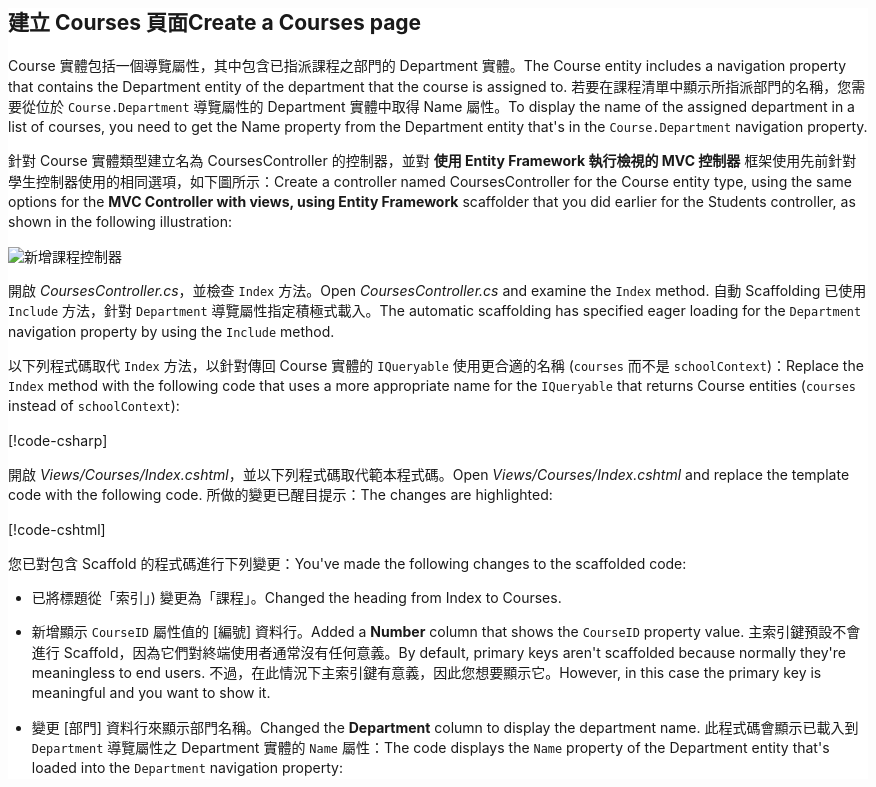 ## <a name="create-a-courses-page"></a><span data-ttu-id="c56c0-150">建立 Courses 頁面</span><span class="sxs-lookup"><span data-stu-id="c56c0-150">Create a Courses page</span></span>

<span data-ttu-id="c56c0-151">Course 實體包括一個導覽屬性，其中包含已指派課程之部門的 Department 實體。</span><span class="sxs-lookup"><span data-stu-id="c56c0-151">The Course entity includes a navigation property that contains the Department entity of the department that the course is assigned to.</span></span> <span data-ttu-id="c56c0-152">若要在課程清單中顯示所指派部門的名稱，您需要從位於 `Course.Department` 導覽屬性的 Department 實體中取得 Name 屬性。</span><span class="sxs-lookup"><span data-stu-id="c56c0-152">To display the name of the assigned department in a list of courses, you need to get the Name property from the Department entity that's in the `Course.Department` navigation property.</span></span>

<span data-ttu-id="c56c0-153">針對 Course 實體類型建立名為 CoursesController 的控制器，並對 **使用 Entity Framework 執行檢視的 MVC 控制器** 框架使用先前針對學生控制器使用的相同選項，如下圖所示：</span><span class="sxs-lookup"><span data-stu-id="c56c0-153">Create a controller named CoursesController for the Course entity type, using the same options for the **MVC Controller with views, using Entity Framework** scaffolder that you did earlier for the Students controller, as shown in the following illustration:</span></span>

![新增課程控制器](read-related-data/_static/add-courses-controller.png)

<span data-ttu-id="c56c0-155">開啟 *CoursesController.cs*，並檢查 `Index` 方法。</span><span class="sxs-lookup"><span data-stu-id="c56c0-155">Open *CoursesController.cs* and examine the `Index` method.</span></span> <span data-ttu-id="c56c0-156">自動 Scaffolding 已使用 `Include` 方法，針對 `Department` 導覽屬性指定積極式載入。</span><span class="sxs-lookup"><span data-stu-id="c56c0-156">The automatic scaffolding has specified eager loading for the `Department` navigation property by using the `Include` method.</span></span>

<span data-ttu-id="c56c0-157">以下列程式碼取代 `Index` 方法，以針對傳回 Course 實體的 `IQueryable` 使用更合適的名稱 (`courses` 而不是 `schoolContext`)：</span><span class="sxs-lookup"><span data-stu-id="c56c0-157">Replace the `Index` method with the following code that uses a more appropriate name for the `IQueryable` that returns Course entities (`courses` instead of `schoolContext`):</span></span>

[!code-csharp[](intro/samples/cu/Controllers/CoursesController.cs?name=snippet_RevisedIndexMethod)]

<span data-ttu-id="c56c0-158">開啟 *Views/Courses/Index.cshtml*，並以下列程式碼取代範本程式碼。</span><span class="sxs-lookup"><span data-stu-id="c56c0-158">Open *Views/Courses/Index.cshtml* and replace the template code with the following code.</span></span> <span data-ttu-id="c56c0-159">所做的變更已醒目提示：</span><span class="sxs-lookup"><span data-stu-id="c56c0-159">The changes are highlighted:</span></span>

[!code-cshtml[](intro/samples/cu/Views/Courses/Index.cshtml?highlight=4,7,15-17,34-36,44)]

<span data-ttu-id="c56c0-160">您已對包含 Scaffold 的程式碼進行下列變更：</span><span class="sxs-lookup"><span data-stu-id="c56c0-160">You've made the following changes to the scaffolded code:</span></span>

* <span data-ttu-id="c56c0-161">已將標題從「索引」) 變更為「課程」。</span><span class="sxs-lookup"><span data-stu-id="c56c0-161">Changed the heading from Index to Courses.</span></span>

* <span data-ttu-id="c56c0-162">新增顯示 `CourseID` 屬性值的 [編號] 資料行。</span><span class="sxs-lookup"><span data-stu-id="c56c0-162">Added a **Number** column that shows the `CourseID` property value.</span></span> <span data-ttu-id="c56c0-163">主索引鍵預設不會進行 Scaffold，因為它們對終端使用者通常沒有任何意義。</span><span class="sxs-lookup"><span data-stu-id="c56c0-163">By default, primary keys aren't scaffolded because normally they're meaningless to end users.</span></span> <span data-ttu-id="c56c0-164">不過，在此情況下主索引鍵有意義，因此您想要顯示它。</span><span class="sxs-lookup"><span data-stu-id="c56c0-164">However, in this case the primary key is meaningful and you want to show it.</span></span>

* <span data-ttu-id="c56c0-165">變更 [部門] 資料行來顯示部門名稱。</span><span class="sxs-lookup"><span data-stu-id="c56c0-165">Changed the **Department** column to display the department name.</span></span> <span data-ttu-id="c56c0-166">此程式碼會顯示已載入到 `Department` 導覽屬性之 Department 實體的 `Name` 屬性：</span><span class="sxs-lookup"><span data-stu-id="c56c0-166">The code displays the `Name` property of the Department entity that's loaded into the `Department` navigation property:</span></span>
